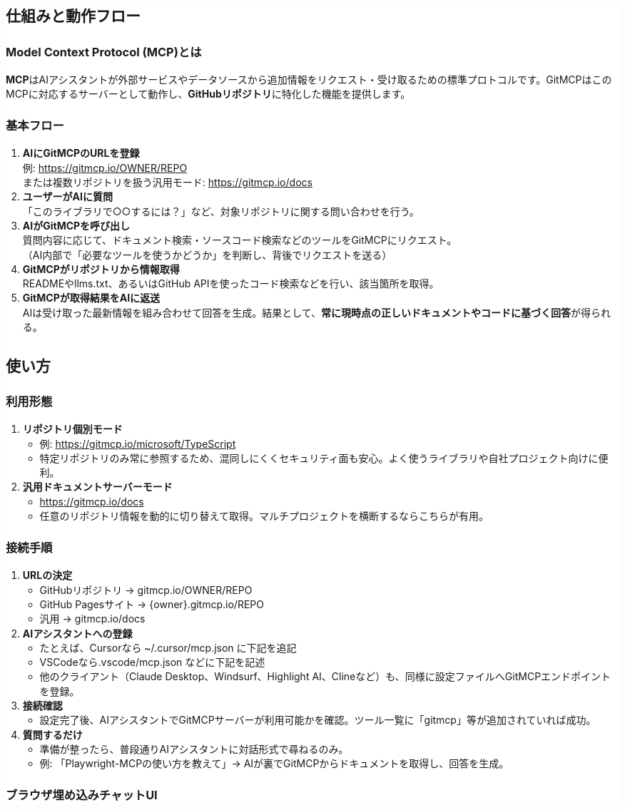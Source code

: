 ## 仕組みと動作フロー

### Model Context Protocol (MCP)とは

**MCP**はAIアシスタントが外部サービスやデータソースから追加情報をリクエスト・受け取るための標準プロトコルです。GitMCPはこのMCPに対応するサーバーとして動作し、**GitHubリポジトリ**に特化した機能を提供します。

### 基本フロー

1. **AIにGitMCPのURLを登録**  
   例: https://gitmcp.io/OWNER/REPO  
   または複数リポジトリを扱う汎用モード: https://gitmcp.io/docs
2. **ユーザーがAIに質問**  
   「このライブラリで○○するには？」など、対象リポジトリに関する問い合わせを行う。
3. **AIがGitMCPを呼び出し**  
   質問内容に応じて、ドキュメント検索・ソースコード検索などのツールをGitMCPにリクエスト。  
   （AI内部で「必要なツールを使うかどうか」を判断し、背後でリクエストを送る）
4. **GitMCPがリポジトリから情報取得**  
   READMEやllms.txt、あるいはGitHub APIを使ったコード検索などを行い、該当箇所を取得。
5. **GitMCPが取得結果をAIに返送**  
   AIは受け取った最新情報を組み合わせて回答を生成。結果として、**常に現時点の正しいドキュメントやコードに基づく回答**が得られる。

## 使い方

### 利用形態

1. **リポジトリ個別モード**
   - 例: https://gitmcp.io/microsoft/TypeScript
   - 特定リポジトリのみ常に参照するため、混同しにくくセキュリティ面も安心。よく使うライブラリや自社プロジェクト向けに便利。
2. **汎用ドキュメントサーバーモード**
   - https://gitmcp.io/docs
   - 任意のリポジトリ情報を動的に切り替えて取得。マルチプロジェクトを横断するならこちらが有用。

### 接続手順

1. **URLの決定**
   - GitHubリポジトリ → gitmcp.io/OWNER/REPO
   - GitHub Pagesサイト → {owner}.gitmcp.io/REPO
   - 汎用 → gitmcp.io/docs
2. **AIアシスタントへの登録**
   - たとえば、Cursorなら ~/.cursor/mcp.json に下記を追記
   - VSCodeなら.vscode/mcp.json などに下記を記述
   - 他のクライアント（Claude Desktop、Windsurf、Highlight AI、Clineなど）も、同様に設定ファイルへGitMCPエンドポイントを登録。
3. **接続確認**
   - 設定完了後、AIアシスタントでGitMCPサーバーが利用可能かを確認。ツール一覧に「gitmcp」等が追加されていれば成功。
4. **質問するだけ**
   - 準備が整ったら、普段通りAIアシスタントに対話形式で尋ねるのみ。
   - 例: 「Playwright-MCPの使い方を教えて」→ AIが裏でGitMCPからドキュメントを取得し、回答を生成。

### ブラウザ埋め込みチャットUI
